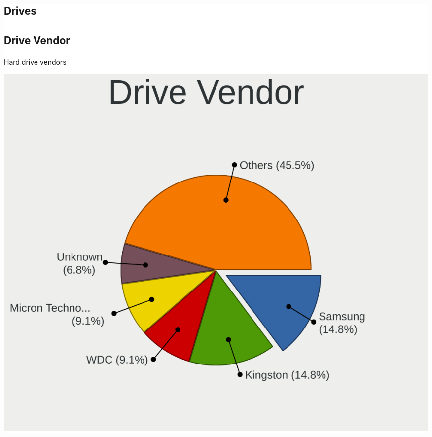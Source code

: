 Drives
------

Drive Vendor
------------

Hard drive vendors

![Drive Vendor](./images/pie_chart/drive_vendor.svg)
